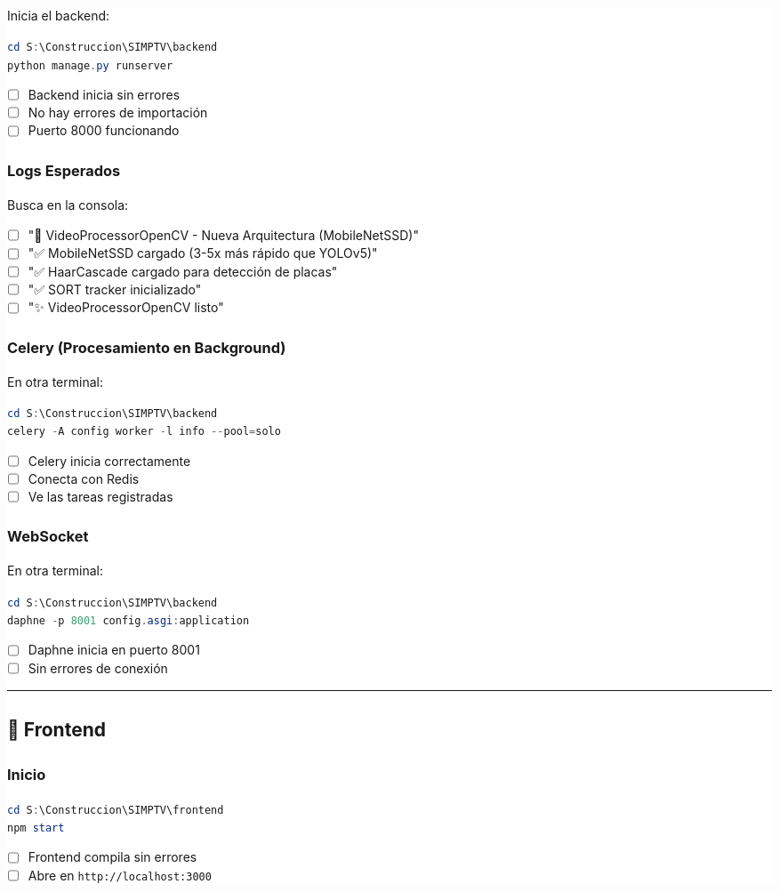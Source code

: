 Inicia el backend:
```powershell
cd S:\Construccion\SIMPTV\backend
python manage.py runserver
```

- [ ] Backend inicia sin errores
- [ ] No hay errores de importación
- [ ] Puerto 8000 funcionando

### Logs Esperados

Busca en la consola:

- [ ] "🚀 VideoProcessorOpenCV - Nueva Arquitectura (MobileNetSSD)"
- [ ] "✅ MobileNetSSD cargado (3-5x más rápido que YOLOv5)"
- [ ] "✅ HaarCascade cargado para detección de placas"
- [ ] "✅ SORT tracker inicializado"
- [ ] "✨ VideoProcessorOpenCV listo"

### Celery (Procesamiento en Background)

En otra terminal:
```powershell
cd S:\Construccion\SIMPTV\backend
celery -A config worker -l info --pool=solo
```

- [ ] Celery inicia correctamente
- [ ] Conecta con Redis
- [ ] Ve las tareas registradas

### WebSocket

En otra terminal:
```powershell
cd S:\Construccion\SIMPTV\backend
daphne -p 8001 config.asgi:application
```

- [ ] Daphne inicia en puerto 8001
- [ ] Sin errores de conexión

---

## 🎨 Frontend

### Inicio

```powershell
cd S:\Construccion\SIMPTV\frontend
npm start
```

- [ ] Frontend compila sin errores
- [ ] Abre en `http://localhost:3000`
